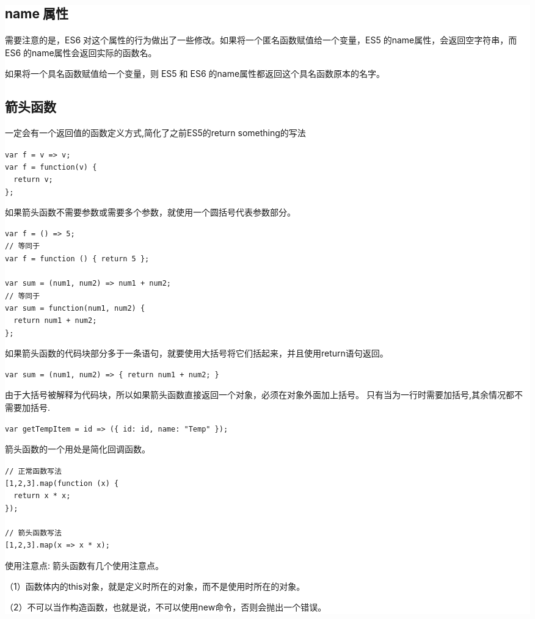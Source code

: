 ## name 属性

需要注意的是，ES6 对这个属性的行为做出了一些修改。如果将一个匿名函数赋值给一个变量，ES5 的name属性，会返回空字符串，而 ES6 的name属性会返回实际的函数名。

如果将一个具名函数赋值给一个变量，则 ES5 和 ES6 的name属性都返回这个具名函数原本的名字。

## 箭头函数
一定会有一个返回值的函数定义方式,简化了之前ES5的return something的写法
```
var f = v => v;
var f = function(v) {
  return v;
};
```
如果箭头函数不需要参数或需要多个参数，就使用一个圆括号代表参数部分。
```
var f = () => 5;
// 等同于
var f = function () { return 5 };

var sum = (num1, num2) => num1 + num2;
// 等同于
var sum = function(num1, num2) {
  return num1 + num2;
};
```
如果箭头函数的代码块部分多于一条语句，就要使用大括号将它们括起来，并且使用return语句返回。
```
var sum = (num1, num2) => { return num1 + num2; }
```
由于大括号被解释为代码块，所以如果箭头函数直接返回一个对象，必须在对象外面加上括号。
只有当为一行时需要加括号,其余情况都不需要加括号.
```
var getTempItem = id => ({ id: id, name: "Temp" });
```

箭头函数的一个用处是简化回调函数。
```
// 正常函数写法
[1,2,3].map(function (x) {
  return x * x;
});

// 箭头函数写法
[1,2,3].map(x => x * x);
```

使用注意点:
箭头函数有几个使用注意点。

（1）函数体内的this对象，就是定义时所在的对象，而不是使用时所在的对象。

（2）不可以当作构造函数，也就是说，不可以使用new命令，否则会抛出一个错误。


  [propKey]: true,
  ['a' + 'bc']: 123
  [lastWord]: 'world'
  [keyA]: 'valueA',
  [keyB]: 'valueB'
  [mySymbol]: 'Hello!'
  [Symbol.iterator]: Array.prototype[Symbol.iterator]